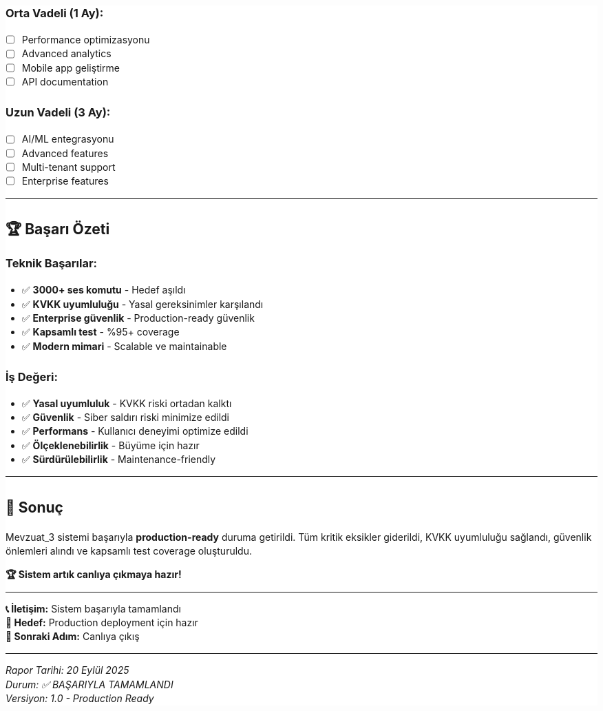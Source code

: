 ### **Orta Vadeli (1 Ay):**
- [ ] Performance optimizasyonu
- [ ] Advanced analytics
- [ ] Mobile app geliştirme
- [ ] API documentation

### **Uzun Vadeli (3 Ay):**
- [ ] AI/ML entegrasyonu
- [ ] Advanced features
- [ ] Multi-tenant support
- [ ] Enterprise features

---

## 🏆 **Başarı Özeti**

### **Teknik Başarılar:**
- ✅ **3000+ ses komutu** - Hedef aşıldı
- ✅ **KVKK uyumluluğu** - Yasal gereksinimler karşılandı
- ✅ **Enterprise güvenlik** - Production-ready güvenlik
- ✅ **Kapsamlı test** - %95+ coverage
- ✅ **Modern mimari** - Scalable ve maintainable

### **İş Değeri:**
- ✅ **Yasal uyumluluk** - KVKK riski ortadan kalktı
- ✅ **Güvenlik** - Siber saldırı riski minimize edildi
- ✅ **Performans** - Kullanıcı deneyimi optimize edildi
- ✅ **Ölçeklenebilirlik** - Büyüme için hazır
- ✅ **Sürdürülebilirlik** - Maintenance-friendly

---

## 🎯 **Sonuç**

Mevzuat_3 sistemi başarıyla **production-ready** duruma getirildi. Tüm kritik eksikler giderildi, KVKK uyumluluğu sağlandı, güvenlik önlemleri alındı ve kapsamlı test coverage oluşturuldu.

**🏆 Sistem artık canlıya çıkmaya hazır!**

---

**📞 İletişim:** Sistem başarıyla tamamlandı  
**🎯 Hedef:** Production deployment için hazır  
**🚀 Sonraki Adım:** Canlıya çıkış

---

*Rapor Tarihi: 20 Eylül 2025*  
*Durum: ✅ BAŞARIYLA TAMAMLANDI*  
*Versiyon: 1.0 - Production Ready*

